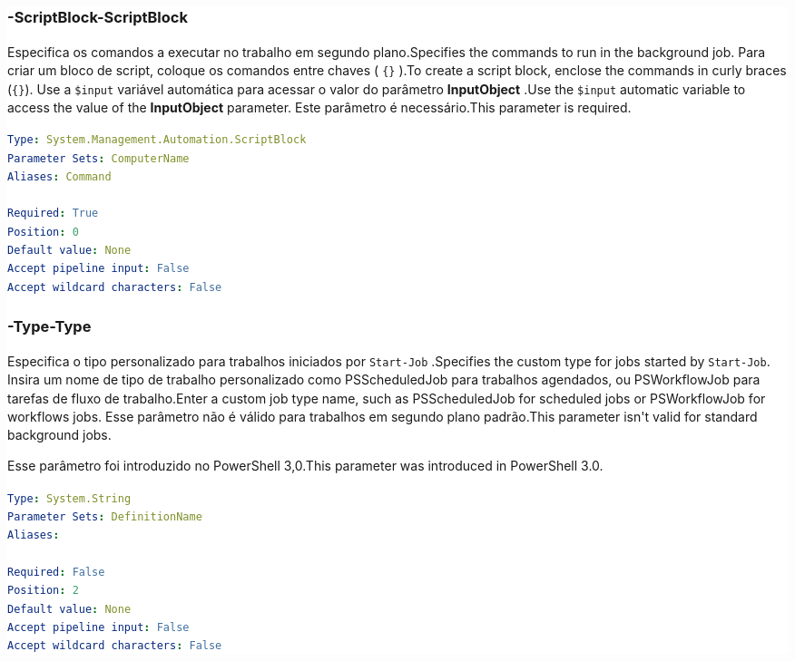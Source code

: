 ### <span data-ttu-id="2704c-272">-ScriptBlock</span><span class="sxs-lookup"><span data-stu-id="2704c-272">-ScriptBlock</span></span>

<span data-ttu-id="2704c-273">Especifica os comandos a executar no trabalho em segundo plano.</span><span class="sxs-lookup"><span data-stu-id="2704c-273">Specifies the commands to run in the background job.</span></span> <span data-ttu-id="2704c-274">Para criar um bloco de script, coloque os comandos entre chaves ( `{}` ).</span><span class="sxs-lookup"><span data-stu-id="2704c-274">To create a script block, enclose the commands in curly braces (`{}`).</span></span> <span data-ttu-id="2704c-275">Use a `$input` variável automática para acessar o valor do parâmetro **InputObject** .</span><span class="sxs-lookup"><span data-stu-id="2704c-275">Use the `$input` automatic variable to access the value of the **InputObject** parameter.</span></span> <span data-ttu-id="2704c-276">Este parâmetro é necessário.</span><span class="sxs-lookup"><span data-stu-id="2704c-276">This parameter is required.</span></span>

```yaml
Type: System.Management.Automation.ScriptBlock
Parameter Sets: ComputerName
Aliases: Command

Required: True
Position: 0
Default value: None
Accept pipeline input: False
Accept wildcard characters: False
```

### <span data-ttu-id="2704c-277">-Type</span><span class="sxs-lookup"><span data-stu-id="2704c-277">-Type</span></span>

<span data-ttu-id="2704c-278">Especifica o tipo personalizado para trabalhos iniciados por `Start-Job` .</span><span class="sxs-lookup"><span data-stu-id="2704c-278">Specifies the custom type for jobs started by `Start-Job`.</span></span> <span data-ttu-id="2704c-279">Insira um nome de tipo de trabalho personalizado como PSScheduledJob para trabalhos agendados, ou PSWorkflowJob para tarefas de fluxo de trabalho.</span><span class="sxs-lookup"><span data-stu-id="2704c-279">Enter a custom job type name, such as PSScheduledJob for scheduled jobs or PSWorkflowJob for workflows jobs.</span></span> <span data-ttu-id="2704c-280">Esse parâmetro não é válido para trabalhos em segundo plano padrão.</span><span class="sxs-lookup"><span data-stu-id="2704c-280">This parameter isn't valid for standard background jobs.</span></span>

<span data-ttu-id="2704c-281">Esse parâmetro foi introduzido no PowerShell 3,0.</span><span class="sxs-lookup"><span data-stu-id="2704c-281">This parameter was introduced in PowerShell 3.0.</span></span>

```yaml
Type: System.String
Parameter Sets: DefinitionName
Aliases:

Required: False
Position: 2
Default value: None
Accept pipeline input: False
Accept wildcard characters: False
```
